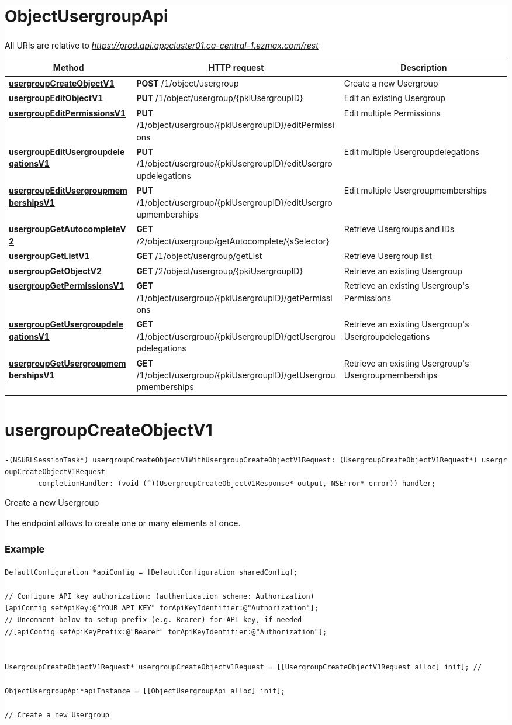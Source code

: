 # ObjectUsergroupApi

All URIs are relative to *https://prod.api.appcluster01.ca-central-1.ezmax.com/rest*

Method | HTTP request | Description
------------- | ------------- | -------------
[**usergroupCreateObjectV1**](ObjectUsergroupApi.md#usergroupcreateobjectv1) | **POST** /1/object/usergroup | Create a new Usergroup
[**usergroupEditObjectV1**](ObjectUsergroupApi.md#usergroupeditobjectv1) | **PUT** /1/object/usergroup/{pkiUsergroupID} | Edit an existing Usergroup
[**usergroupEditPermissionsV1**](ObjectUsergroupApi.md#usergroupeditpermissionsv1) | **PUT** /1/object/usergroup/{pkiUsergroupID}/editPermissions | Edit multiple Permissions
[**usergroupEditUsergroupdelegationsV1**](ObjectUsergroupApi.md#usergroupeditusergroupdelegationsv1) | **PUT** /1/object/usergroup/{pkiUsergroupID}/editUsergroupdelegations | Edit multiple Usergroupdelegations
[**usergroupEditUsergroupmembershipsV1**](ObjectUsergroupApi.md#usergroupeditusergroupmembershipsv1) | **PUT** /1/object/usergroup/{pkiUsergroupID}/editUsergroupmemberships | Edit multiple Usergroupmemberships
[**usergroupGetAutocompleteV2**](ObjectUsergroupApi.md#usergroupgetautocompletev2) | **GET** /2/object/usergroup/getAutocomplete/{sSelector} | Retrieve Usergroups and IDs
[**usergroupGetListV1**](ObjectUsergroupApi.md#usergroupgetlistv1) | **GET** /1/object/usergroup/getList | Retrieve Usergroup list
[**usergroupGetObjectV2**](ObjectUsergroupApi.md#usergroupgetobjectv2) | **GET** /2/object/usergroup/{pkiUsergroupID} | Retrieve an existing Usergroup
[**usergroupGetPermissionsV1**](ObjectUsergroupApi.md#usergroupgetpermissionsv1) | **GET** /1/object/usergroup/{pkiUsergroupID}/getPermissions | Retrieve an existing Usergroup&#39;s Permissions
[**usergroupGetUsergroupdelegationsV1**](ObjectUsergroupApi.md#usergroupgetusergroupdelegationsv1) | **GET** /1/object/usergroup/{pkiUsergroupID}/getUsergroupdelegations | Retrieve an existing Usergroup&#39;s Usergroupdelegations
[**usergroupGetUsergroupmembershipsV1**](ObjectUsergroupApi.md#usergroupgetusergroupmembershipsv1) | **GET** /1/object/usergroup/{pkiUsergroupID}/getUsergroupmemberships | Retrieve an existing Usergroup&#39;s Usergroupmemberships


# **usergroupCreateObjectV1**
```objc
-(NSURLSessionTask*) usergroupCreateObjectV1WithUsergroupCreateObjectV1Request: (UsergroupCreateObjectV1Request*) usergroupCreateObjectV1Request
        completionHandler: (void (^)(UsergroupCreateObjectV1Response* output, NSError* error)) handler;
```

Create a new Usergroup

The endpoint allows to create one or many elements at once.

### Example
```objc
DefaultConfiguration *apiConfig = [DefaultConfiguration sharedConfig];

// Configure API key authorization: (authentication scheme: Authorization)
[apiConfig setApiKey:@"YOUR_API_KEY" forApiKeyIdentifier:@"Authorization"];
// Uncomment below to setup prefix (e.g. Bearer) for API key, if needed
//[apiConfig setApiKeyPrefix:@"Bearer" forApiKeyIdentifier:@"Authorization"];


UsergroupCreateObjectV1Request* usergroupCreateObjectV1Request = [[UsergroupCreateObjectV1Request alloc] init]; // 

ObjectUsergroupApi*apiInstance = [[ObjectUsergroupApi alloc] init];

// Create a new Usergroup
```